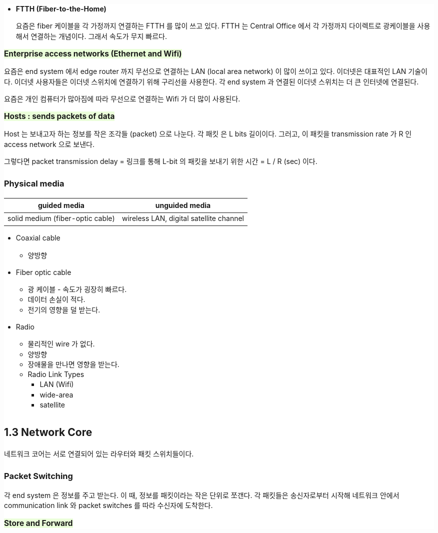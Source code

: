 - **FTTH (Fiber-to-the-Home)**

    요즘은 fiber 케이블을 각 가정까지 연결하는 FTTH 를 많이 쓰고 있다. FTTH 는 Central Office 에서 각 가정까지 다이렉트로 광케이블을 사용해서 연결하는 개념이다. 그래서 속도가 무지 빠르다. 

<span style="font-size:110%"><span style="background-color: #EBFFDA">**Enterprise access networks (Ethernet and Wifi)**</span></span>


요즘은 end system 에서 edge router 까지 무선으로 연결하는 LAN (local area network) 이 많이 쓰이고 있다. 이더넷은 대표적인 LAN 기술이다. 이더넷 사용자들은 이더넷 스위치에 연결하기 위해 구리선을 사용한다. 각 end system 과 연결된 이더넷 스위치는 더 큰 인터넷에 연결된다. 

요즘은 개인 컴퓨터가 많아짐에 따라 무선으로 연결하는 Wifi 가 더 많이 사용된다. 


<span style="font-size:110%"><span style="background-color: #EBFFDA">**Hosts : sends packets of data**</span></span>

Host 는 보내고자 하는 정보를 작은 조각들 (packet) 으로 나눈다. 각 패킷 은 L bits 길이이다. 그러고, 이 패킷을 transmission rate 가 R 인 access network 으로 보낸다. 

그렇다면 packet transmission delay = 링크를 통해 L-bit 의 패킷을 보내기 위한 시간 = L / R (sec) 이다. 

### Physical media

|guided media|unguided media|
|---|----|
|solid medium (fiber-optic cable)|wireless LAN, digital satellite channel|

- Coaxial cable 
	- 양방향

- Fiber optic cable
	- 광 케이블 - 속도가 굉장히 빠르다.
	- 데이터 손실이 적다.
	- 전기의 영향을 덜 받는다.
- Radio
	- 물리적인 wire 가 없다.
	- 양방향 
	- 장애물을 만나면 영향을 받는다. 
	- Radio Link Types
		- LAN (Wifi)
		- wide-area
		- satellite

## 1.3 Network Core

네트워크 코어는 서로 연결되어 있는 라우터와 패킷 스위치들이다. 

### Packet Switching
각 end system 은 정보를 주고 받는다. 이 때, 정보를 패킷이라는 작은 단위로 쪼갠다. 각 패킷들은 송신자로부터 시작해 네트워크 안에서 communication link 와 packet switches 를 따라 수신자에 도착한다. 


<span style="font-size:110%"><span style="background-color: #EBFFDA">**Store and Forward**</span></span>
